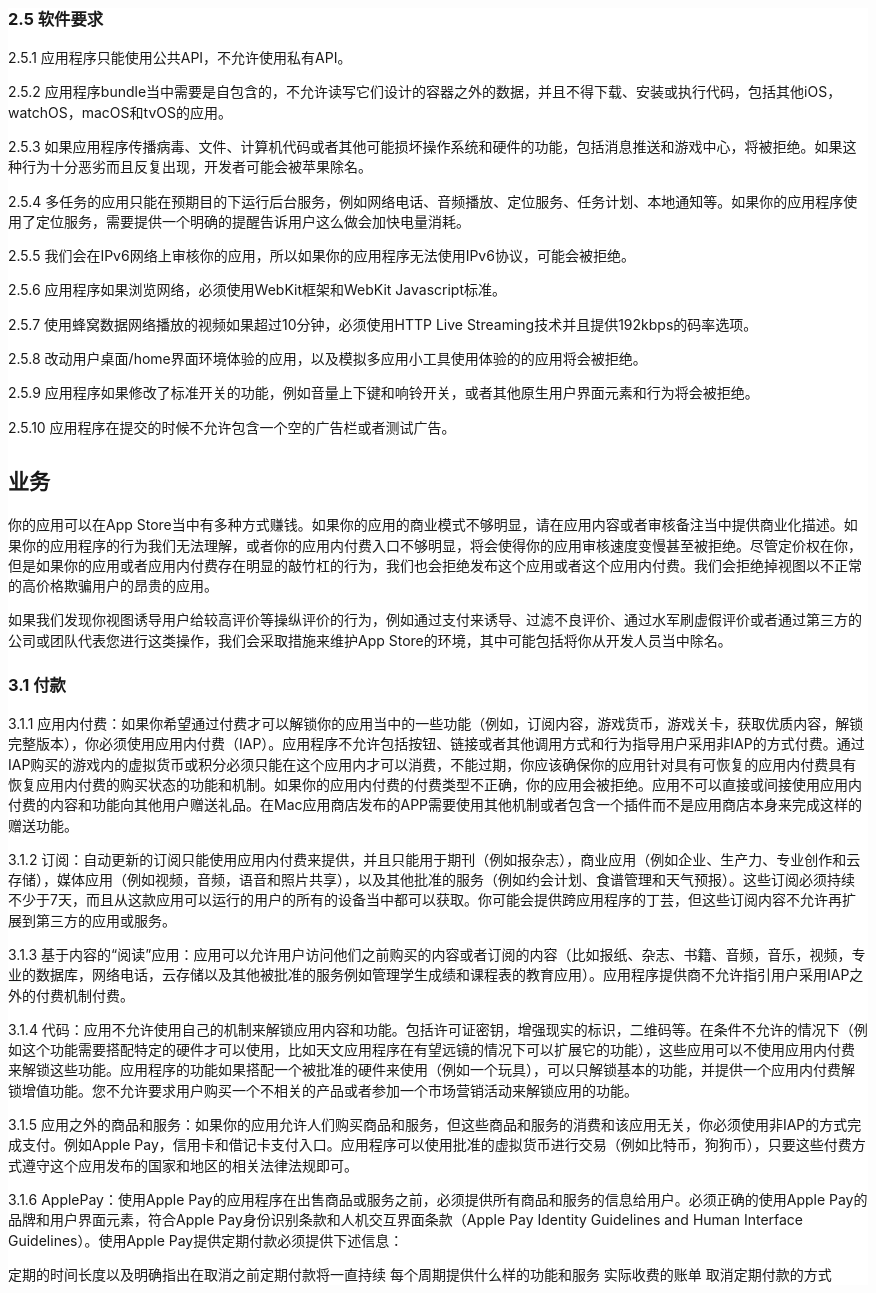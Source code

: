 ### 2.5 软件要求

2.5.1 应用程序只能使用公共API，不允许使用私有API。

2.5.2 应用程序bundle当中需要是自包含的，不允许读写它们设计的容器之外的数据，并且不得下载、安装或执行代码，包括其他iOS，watchOS，macOS和tvOS的应用。

2.5.3 如果应用程序传播病毒、文件、计算机代码或者其他可能损坏操作系统和硬件的功能，包括消息推送和游戏中心，将被拒绝。如果这种行为十分恶劣而且反复出现，开发者可能会被苹果除名。

2.5.4 多任务的应用只能在预期目的下运行后台服务，例如网络电话、音频播放、定位服务、任务计划、本地通知等。如果你的应用程序使用了定位服务，需要提供一个明确的提醒告诉用户这么做会加快电量消耗。

2.5.5 我们会在IPv6网络上审核你的应用，所以如果你的应用程序无法使用IPv6协议，可能会被拒绝。

2.5.6 应用程序如果浏览网络，必须使用WebKit框架和WebKit Javascript标准。

2.5.7 使用蜂窝数据网络播放的视频如果超过10分钟，必须使用HTTP Live Streaming技术并且提供192kbps的码率选项。

2.5.8 改动用户桌面/home界面环境体验的应用，以及模拟多应用小工具使用体验的的应用将会被拒绝。

2.5.9 应用程序如果修改了标准开关的功能，例如音量上下键和响铃开关，或者其他原生用户界面元素和行为将会被拒绝。

2.5.10 应用程序在提交的时候不允许包含一个空的广告栏或者测试广告。


业务
---

你的应用可以在App Store当中有多种方式赚钱。如果你的应用的商业模式不够明显，请在应用内容或者审核备注当中提供商业化描述。如果你的应用程序的行为我们无法理解，或者你的应用内付费入口不够明显，将会使得你的应用审核速度变慢甚至被拒绝。尽管定价权在你，但是如果你的应用或者应用内付费存在明显的敲竹杠的行为，我们也会拒绝发布这个应用或者这个应用内付费。我们会拒绝掉视图以不正常的高价格欺骗用户的昂贵的应用。

如果我们发现你视图诱导用户给较高评价等操纵评价的行为，例如通过支付来诱导、过滤不良评价、通过水军刷虚假评价或者通过第三方的公司或团队代表您进行这类操作，我们会采取措施来维护App Store的环境，其中可能包括将你从开发人员当中除名。

### 3.1 付款

3.1.1 应用内付费：如果你希望通过付费才可以解锁你的应用当中的一些功能（例如，订阅内容，游戏货币，游戏关卡，获取优质内容，解锁完整版本），你必须使用应用内付费（IAP）。应用程序不允许包括按钮、链接或者其他调用方式和行为指导用户采用非IAP的方式付费。通过IAP购买的游戏内的虚拟货币或积分必须只能在这个应用内才可以消费，不能过期，你应该确保你的应用针对具有可恢复的应用内付费具有恢复应用内付费的购买状态的功能和机制。如果你的应用内付费的付费类型不正确，你的应用会被拒绝。应用不可以直接或间接使用应用内付费的内容和功能向其他用户赠送礼品。在Mac应用商店发布的APP需要使用其他机制或者包含一个插件而不是应用商店本身来完成这样的赠送功能。

3.1.2 订阅：自动更新的订阅只能使用应用内付费来提供，并且只能用于期刊（例如报杂志），商业应用（例如企业、生产力、专业创作和云存储），媒体应用（例如视频，音频，语音和照片共享），以及其他批准的服务（例如约会计划、食谱管理和天气预报）。这些订阅必须持续不少于7天，而且从这款应用可以运行的用户的所有的设备当中都可以获取。你可能会提供跨应用程序的丁芸，但这些订阅内容不允许再扩展到第三方的应用或服务。

3.1.3 基于内容的“阅读”应用：应用可以允许用户访问他们之前购买的内容或者订阅的内容（比如报纸、杂志、书籍、音频，音乐，视频，专业的数据库，网络电话，云存储以及其他被批准的服务例如管理学生成绩和课程表的教育应用）。应用程序提供商不允许指引用户采用IAP之外的付费机制付费。

3.1.4 代码：应用不允许使用自己的机制来解锁应用内容和功能。包括许可证密钥，增强现实的标识，二维码等。在条件不允许的情况下（例如这个功能需要搭配特定的硬件才可以使用，比如天文应用程序在有望远镜的情况下可以扩展它的功能），这些应用可以不使用应用内付费来解锁这些功能。应用程序的功能如果搭配一个被批准的硬件来使用（例如一个玩具），可以只解锁基本的功能，并提供一个应用内付费解锁增值功能。您不允许要求用户购买一个不相关的产品或者参加一个市场营销活动来解锁应用的功能。

3.1.5 应用之外的商品和服务：如果你的应用允许人们购买商品和服务，但这些商品和服务的消费和该应用无关，你必须使用非IAP的方式完成支付。例如Apple Pay，信用卡和借记卡支付入口。应用程序可以使用批准的虚拟货币进行交易（例如比特币，狗狗币），只要这些付费方式遵守这个应用发布的国家和地区的相关法律法规即可。

3.1.6 ApplePay：使用Apple Pay的应用程序在出售商品或服务之前，必须提供所有商品和服务的信息给用户。必须正确的使用Apple Pay的品牌和用户界面元素，符合Apple Pay身份识别条款和人机交互界面条款（Apple Pay Identity Guidelines and Human Interface Guidelines）。使用Apple Pay提供定期付款必须提供下述信息：

定期的时间长度以及明确指出在取消之前定期付款将一直持续
每个周期提供什么样的功能和服务
实际收费的账单
取消定期付款的方式
